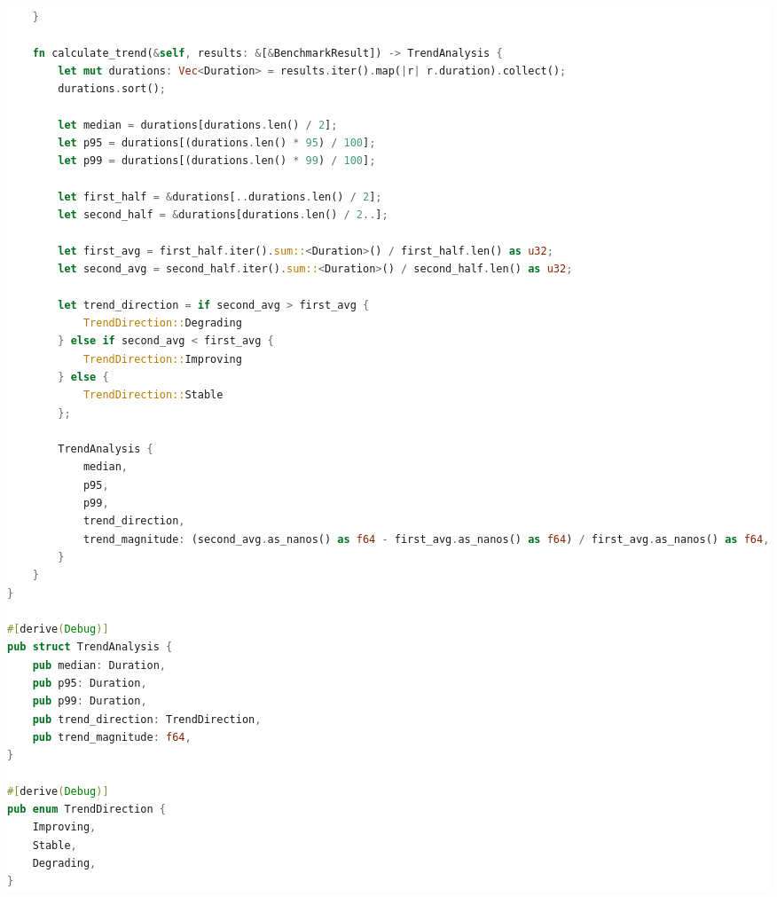 ```rust
    }
    
    fn calculate_trend(&self, results: &[&BenchmarkResult]) -> TrendAnalysis {
        let mut durations: Vec<Duration> = results.iter().map(|r| r.duration).collect();
        durations.sort();
        
        let median = durations[durations.len() / 2];
        let p95 = durations[(durations.len() * 95) / 100];
        let p99 = durations[(durations.len() * 99) / 100];
        
        let first_half = &durations[..durations.len() / 2];
        let second_half = &durations[durations.len() / 2..];
        
        let first_avg = first_half.iter().sum::<Duration>() / first_half.len() as u32;
        let second_avg = second_half.iter().sum::<Duration>() / second_half.len() as u32;
        
        let trend_direction = if second_avg > first_avg {
            TrendDirection::Degrading
        } else if second_avg < first_avg {
            TrendDirection::Improving
        } else {
            TrendDirection::Stable
        };
        
        TrendAnalysis {
            median,
            p95,
            p99,
            trend_direction,
            trend_magnitude: (second_avg.as_nanos() as f64 - first_avg.as_nanos() as f64) / first_avg.as_nanos() as f64,
        }
    }
}

#[derive(Debug)]
pub struct TrendAnalysis {
    pub median: Duration,
    pub p95: Duration,
    pub p99: Duration,
    pub trend_direction: TrendDirection,
    pub trend_magnitude: f64,
}

#[derive(Debug)]
pub enum TrendDirection {
    Improving,
    Stable,
    Degrading,
}
```
